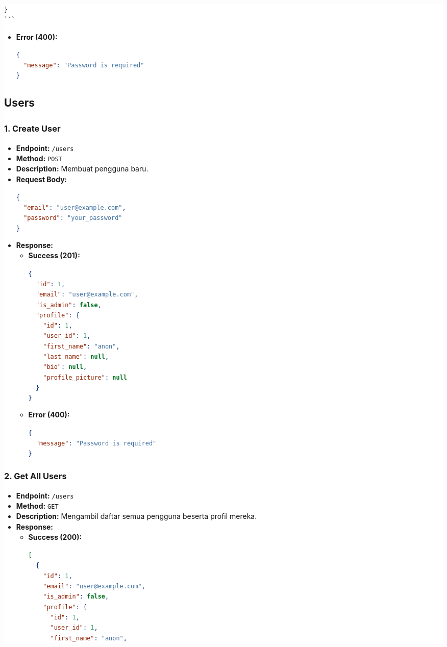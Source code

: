     }
    ```
  - **Error (400):**
    ```json
    {
      "message": "Password is required"
    }
    ```

## Users

### 1. Create User

- **Endpoint:** `/users`
- **Method:** `POST`
- **Description:** Membuat pengguna baru.
- **Request Body:**
  ```json
  {
    "email": "user@example.com",
    "password": "your_password"
  }
  ```
- **Response:**
  - **Success (201):**
    ```json
    {
      "id": 1,
      "email": "user@example.com",
      "is_admin": false,
      "profile": {
        "id": 1,
        "user_id": 1,
        "first_name": "anon",
        "last_name": null,
        "bio": null,
        "profile_picture": null
      }
    }
    ```
  - **Error (400):**
    ```json
    {
      "message": "Password is required"
    }
    ```

### 2. Get All Users

- **Endpoint:** `/users`
- **Method:** `GET`
- **Description:** Mengambil daftar semua pengguna beserta profil mereka.
- **Response:**
  - **Success (200):**
    ```json
    [
      {
        "id": 1,
        "email": "user@example.com",
        "is_admin": false,
        "profile": {
          "id": 1,
          "user_id": 1,
          "first_name": "anon",
